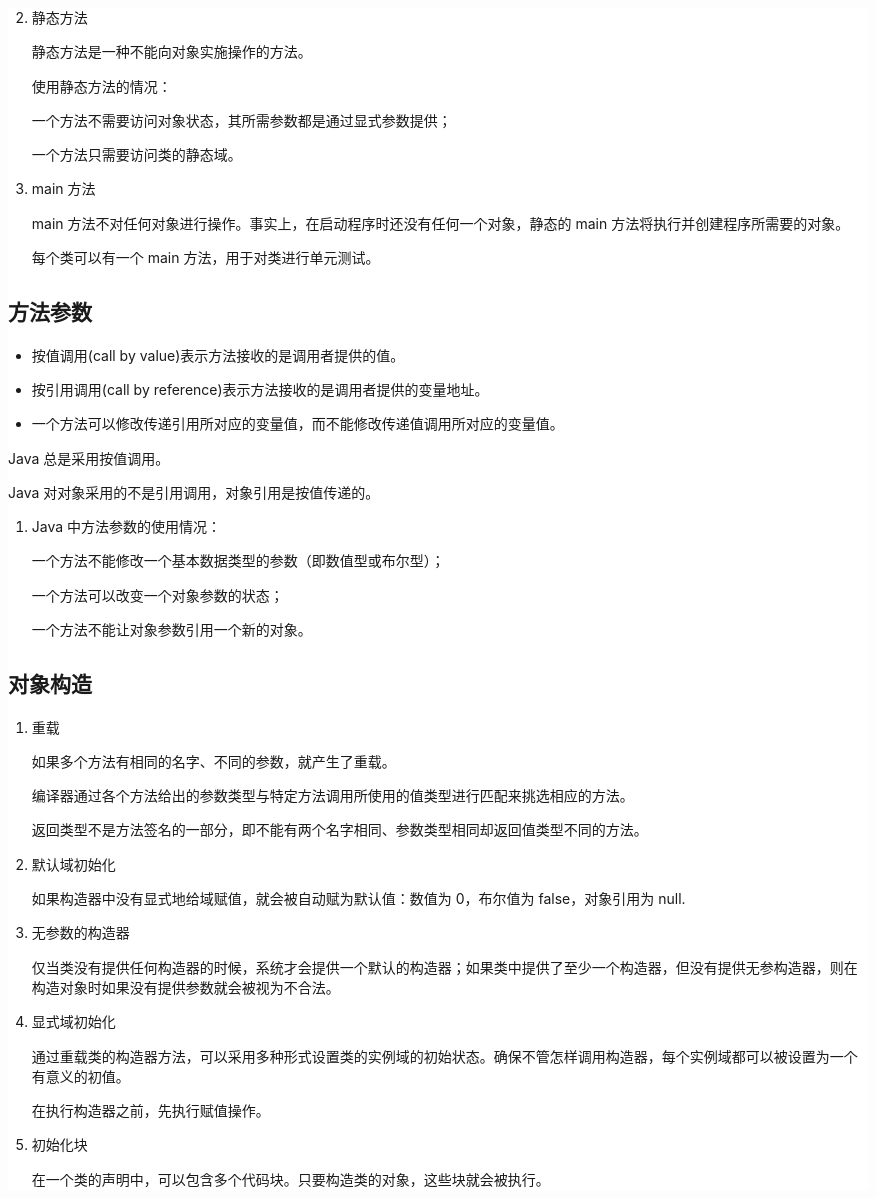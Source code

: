 2. 静态方法

    静态方法是一种不能向对象实施操作的方法。

    使用静态方法的情况：

    一个方法不需要访问对象状态，其所需参数都是通过显式参数提供；

    一个方法只需要访问类的静态域。

3. main 方法

    main 方法不对任何对象进行操作。事实上，在启动程序时还没有任何一个对象，静态的 main 方法将执行并创建程序所需要的对象。

    每个类可以有一个 main 方法，用于对类进行单元测试。

## 方法参数

-   按值调用(call by value)表示方法接收的是调用者提供的值。

-   按引用调用(call by reference)表示方法接收的是调用者提供的变量地址。

-   一个方法可以修改传递引用所对应的变量值，而不能修改传递值调用所对应的变量值。

Java 总是采用按值调用。

Java 对对象采用的不是引用调用，对象引用是按值传递的。

1. Java 中方法参数的使用情况：

    一个方法不能修改一个基本数据类型的参数（即数值型或布尔型）；

    一个方法可以改变一个对象参数的状态；

    一个方法不能让对象参数引用一个新的对象。

## 对象构造

1. 重载

    如果多个方法有相同的名字、不同的参数，就产生了重载。

    编译器通过各个方法给出的参数类型与特定方法调用所使用的值类型进行匹配来挑选相应的方法。

    返回类型不是方法签名的一部分，即不能有两个名字相同、参数类型相同却返回值类型不同的方法。

2. 默认域初始化

    如果构造器中没有显式地给域赋值，就会被自动赋为默认值：数值为 0，布尔值为 false，对象引用为 null.

3. 无参数的构造器

    仅当类没有提供任何构造器的时候，系统才会提供一个默认的构造器；如果类中提供了至少一个构造器，但没有提供无参构造器，则在构造对象时如果没有提供参数就会被视为不合法。

4. 显式域初始化

    通过重载类的构造器方法，可以采用多种形式设置类的实例域的初始状态。确保不管怎样调用构造器，每个实例域都可以被设置为一个有意义的初值。

    在执行构造器之前，先执行赋值操作。

5. 初始化块

    在一个类的声明中，可以包含多个代码块。只要构造类的对象，这些块就会被执行。
